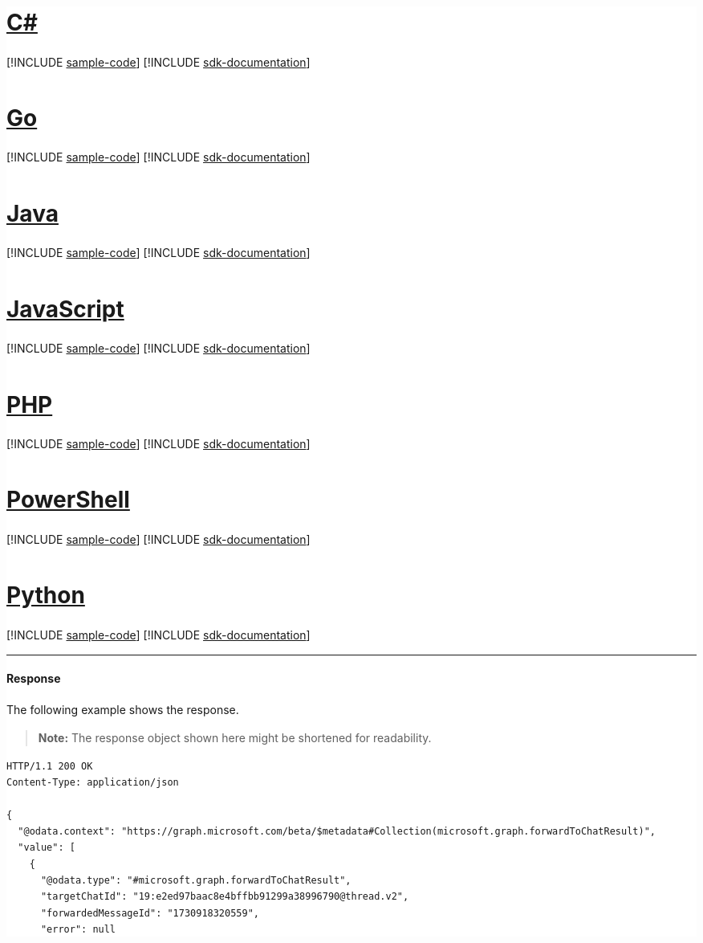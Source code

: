 # [C#](#tab/csharp)
[!INCLUDE [sample-code](../includes/snippets/csharp/chatmessageforwardmessage-from-chat-to-chat-csharp-snippets.md)]
[!INCLUDE [sdk-documentation](../includes/snippets/snippets-sdk-documentation-link.md)]

# [Go](#tab/go)
[!INCLUDE [sample-code](../includes/snippets/go/chatmessageforwardmessage-from-chat-to-chat-go-snippets.md)]
[!INCLUDE [sdk-documentation](../includes/snippets/snippets-sdk-documentation-link.md)]

# [Java](#tab/java)
[!INCLUDE [sample-code](../includes/snippets/java/chatmessageforwardmessage-from-chat-to-chat-java-snippets.md)]
[!INCLUDE [sdk-documentation](../includes/snippets/snippets-sdk-documentation-link.md)]

# [JavaScript](#tab/javascript)
[!INCLUDE [sample-code](../includes/snippets/javascript/chatmessageforwardmessage-from-chat-to-chat-javascript-snippets.md)]
[!INCLUDE [sdk-documentation](../includes/snippets/snippets-sdk-documentation-link.md)]

# [PHP](#tab/php)
[!INCLUDE [sample-code](../includes/snippets/php/chatmessageforwardmessage-from-chat-to-chat-php-snippets.md)]
[!INCLUDE [sdk-documentation](../includes/snippets/snippets-sdk-documentation-link.md)]

# [PowerShell](#tab/powershell)
[!INCLUDE [sample-code](../includes/snippets/powershell/chatmessageforwardmessage-from-chat-to-chat-powershell-snippets.md)]
[!INCLUDE [sdk-documentation](../includes/snippets/snippets-sdk-documentation-link.md)]

# [Python](#tab/python)
[!INCLUDE [sample-code](../includes/snippets/python/chatmessageforwardmessage-from-chat-to-chat-python-snippets.md)]
[!INCLUDE [sdk-documentation](../includes/snippets/snippets-sdk-documentation-link.md)]

---

#### Response

The following example shows the response.

>**Note:** The response object shown here might be shortened for readability.


```http
HTTP/1.1 200 OK
Content-Type: application/json

{
  "@odata.context": "https://graph.microsoft.com/beta/$metadata#Collection(microsoft.graph.forwardToChatResult)",
  "value": [
    {
      "@odata.type": "#microsoft.graph.forwardToChatResult",
      "targetChatId": "19:e2ed97baac8e4bffbb91299a38996790@thread.v2",
      "forwardedMessageId": "1730918320559",
      "error": null
```
